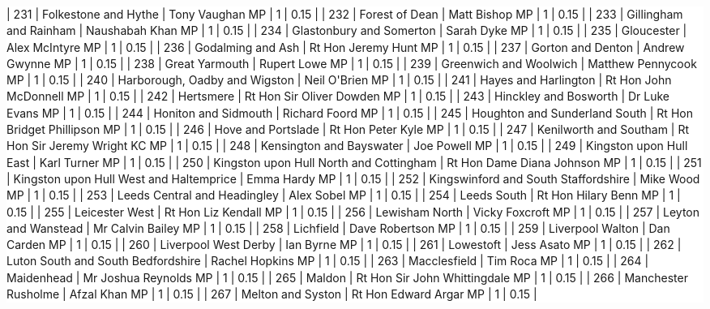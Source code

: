 | 231 | Folkestone and Hythe | Tony Vaughan MP | 1 | 0.15 |
| 232 | Forest of Dean | Matt Bishop MP | 1 | 0.15 |
| 233 | Gillingham and Rainham | Naushabah Khan MP | 1 | 0.15 |
| 234 | Glastonbury and Somerton | Sarah Dyke MP | 1 | 0.15 |
| 235 | Gloucester | Alex McIntyre MP | 1 | 0.15 |
| 236 | Godalming and Ash | Rt Hon Jeremy Hunt MP | 1 | 0.15 |
| 237 | Gorton and Denton | Andrew Gwynne MP | 1 | 0.15 |
| 238 | Great Yarmouth | Rupert Lowe MP | 1 | 0.15 |
| 239 | Greenwich and Woolwich | Matthew Pennycook MP | 1 | 0.15 |
| 240 | Harborough, Oadby and Wigston | Neil O'Brien MP | 1 | 0.15 |
| 241 | Hayes and Harlington | Rt Hon John McDonnell MP | 1 | 0.15 |
| 242 | Hertsmere | Rt Hon Sir Oliver Dowden MP | 1 | 0.15 |
| 243 | Hinckley and Bosworth | Dr Luke Evans MP | 1 | 0.15 |
| 244 | Honiton and Sidmouth | Richard Foord MP | 1 | 0.15 |
| 245 | Houghton and Sunderland South | Rt Hon Bridget Phillipson MP | 1 | 0.15 |
| 246 | Hove and Portslade | Rt Hon Peter Kyle MP | 1 | 0.15 |
| 247 | Kenilworth and Southam | Rt Hon Sir Jeremy Wright KC MP | 1 | 0.15 |
| 248 | Kensington and Bayswater | Joe Powell MP | 1 | 0.15 |
| 249 | Kingston upon Hull East | Karl Turner MP | 1 | 0.15 |
| 250 | Kingston upon Hull North and Cottingham | Rt Hon Dame Diana Johnson MP | 1 | 0.15 |
| 251 | Kingston upon Hull West and Haltemprice | Emma Hardy MP | 1 | 0.15 |
| 252 | Kingswinford and South Staffordshire | Mike Wood MP | 1 | 0.15 |
| 253 | Leeds Central and Headingley | Alex Sobel MP | 1 | 0.15 |
| 254 | Leeds South | Rt Hon Hilary Benn MP | 1 | 0.15 |
| 255 | Leicester West | Rt Hon Liz Kendall MP | 1 | 0.15 |
| 256 | Lewisham North | Vicky Foxcroft MP | 1 | 0.15 |
| 257 | Leyton and Wanstead | Mr Calvin Bailey MP | 1 | 0.15 |
| 258 | Lichfield | Dave Robertson MP | 1 | 0.15 |
| 259 | Liverpool Walton | Dan Carden MP | 1 | 0.15 |
| 260 | Liverpool West Derby | Ian Byrne MP | 1 | 0.15 |
| 261 | Lowestoft | Jess Asato MP | 1 | 0.15 |
| 262 | Luton South and South Bedfordshire | Rachel Hopkins MP | 1 | 0.15 |
| 263 | Macclesfield | Tim Roca MP | 1 | 0.15 |
| 264 | Maidenhead | Mr Joshua Reynolds MP | 1 | 0.15 |
| 265 | Maldon | Rt Hon Sir John Whittingdale MP | 1 | 0.15 |
| 266 | Manchester Rusholme | Afzal Khan MP | 1 | 0.15 |
| 267 | Melton and Syston | Rt Hon Edward Argar MP | 1 | 0.15 |
